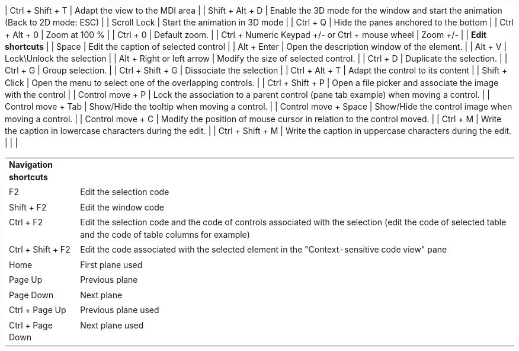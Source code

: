 | Ctrl + Shift + T | Adapt the view to the MDI area |
| Shift + Alt + D | Enable the 3D mode for the window and start the animation <br>(Back to 2D mode: ESC) |
| Scroll Lock | Start the animation in 3D mode |
| Ctrl + Q | Hide the panes anchored to the bottom |
| Ctrl + Alt + 0 | Zoom at 100 % |
| Ctrl + 0 | Default zoom. |
| Ctrl + Numeric Keypad +/- or Ctrl + mouse wheel | Zoom +/- |
| **Edit shortcuts** |
| Space | Edit the caption of selected control |
| Alt + Enter | Open the description window of the element. |
| Alt + V | Lock\\Unlock the selection |
| Alt + Right or left arrow | Modify the size of selected control. |
| Ctrl + D | Duplicate the selection. |
| Ctrl + G | Group selection. |
| Ctrl + Shift + G | Dissociate the selection |
| Ctrl + Alt + T | Adapt the control to its content |
| Shift + Click | Open the menu to select one of the overlapping controls. |
| Ctrl + Shift + P | Open a file picker and associate the image with the control |
| Control move + P | Lock the association to a parent control (pane tab example) when moving a control. |
| Control move + Tab | Show/Hide the tooltip when moving a control. |
| Control move + Space | Show/Hide the control image when moving a control. |
| Control move + C | Modify the position of mouse cursor in relation to the control moved. |
| Ctrl + M | Write the caption in lowercase characters during the edit. |
| Ctrl + Shift + M | Write the caption in uppercase characters during the edit. |
|   |




|   |   |
| --- | --- |
| **Navigation shortcuts** |
| F2 | Edit the selection code |
| Shift + F2 | Edit the window code |
| Ctrl + F2 | Edit the selection code and the code of controls associated with the selection (edit the code of selected table and the code of table columns for example) |
| Ctrl + Shift + F2 | Edit the code associated with the selected element in the "Context-sensitive code view" pane |
| Home | First plane used |
| Page Up | Previous plane |
| Page Down | Next plane |
| Ctrl + Page Up | Previous plane used |
| Ctrl + Page Down | Next plane used |